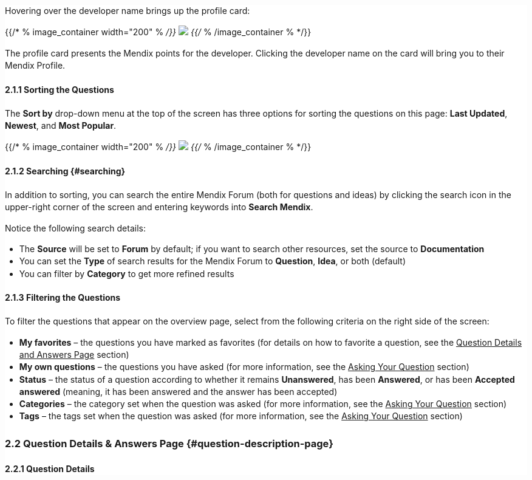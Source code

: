 Hovering over the developer name brings up the profile card:

{{/* % image_container width="200" % */}}
![](/attachments/developerportal/community-tools/mendix-forum/questions_profile_card.jpg)
{{/* % /image_container % */}} 

The profile card presents the Mendix points for the developer. Clicking the developer name on the card will bring you to their Mendix Profile.

#### 2.1.1 Sorting the Questions

The **Sort by** drop-down menu at the top of the screen has three options for sorting the questions on this page: **Last Updated**, **Newest**, and **Most Popular**.

{{/* % image_container width="200" % */}}
![](/attachments/developerportal/community-tools/mendix-forum/questions_sort_by.jpg)
{{/* % /image_container % */}} 

#### 2.1.2 Searching {#searching}

In addition to sorting, you can search the entire Mendix Forum (both for questions and ideas) by clicking the search icon in the upper-right corner of the screen and entering keywords into **Search Mendix**.

Notice the following search details:

* The **Source** will be set to **Forum** by default; if you want to search other resources, set the source to **Documentation**
* You can set the **Type** of search results for the Mendix Forum to **Question**, **Idea**, or both (default)
* You can filter by **Category** to get more refined results

#### 2.1.3 Filtering the Questions

To filter the questions that appear on the overview page, select from the following criteria on the right side of the screen:

* **My favorites** – the questions you have marked as favorites (for details on how to favorite a question, see the [Question Details and Answers Page](#question-description-page) section)
* **My own questions** – the questions you have asked (for more information, see the [Asking Your Question](#asking-your-question) section)
* **Status** – the status of a question according to whether it remains **Unanswered**, has been **Answered**, or has been **Accepted answered** (meaning, it has been answered and the answer has been accepted)
* **Categories** – the category set when the question was asked (for more information, see the [Asking Your Question](#asking-your-question) section)
* **Tags** – the tags set when the question was asked (for more information, see the [Asking Your Question](#asking-your-question) section)

### 2.2 Question Details & Answers Page {#question-description-page}

#### 2.2.1 Question Details
